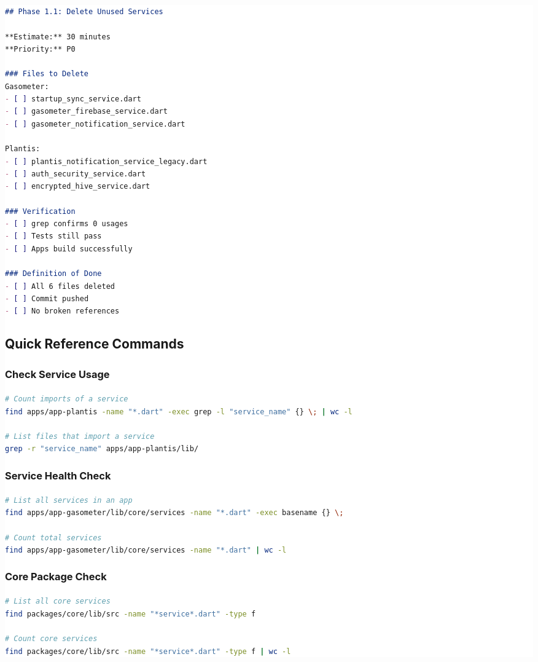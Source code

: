 ```markdown
## Phase 1.1: Delete Unused Services

**Estimate:** 30 minutes
**Priority:** P0

### Files to Delete
Gasometer:
- [ ] startup_sync_service.dart
- [ ] gasometer_firebase_service.dart
- [ ] gasometer_notification_service.dart

Plantis:
- [ ] plantis_notification_service_legacy.dart
- [ ] auth_security_service.dart
- [ ] encrypted_hive_service.dart

### Verification
- [ ] grep confirms 0 usages
- [ ] Tests still pass
- [ ] Apps build successfully

### Definition of Done
- [ ] All 6 files deleted
- [ ] Commit pushed
- [ ] No broken references
```

## Quick Reference Commands

### Check Service Usage
```bash
# Count imports of a service
find apps/app-plantis -name "*.dart" -exec grep -l "service_name" {} \; | wc -l

# List files that import a service
grep -r "service_name" apps/app-plantis/lib/
```

### Service Health Check
```bash
# List all services in an app
find apps/app-gasometer/lib/core/services -name "*.dart" -exec basename {} \;

# Count total services
find apps/app-gasometer/lib/core/services -name "*.dart" | wc -l
```

### Core Package Check
```bash
# List all core services
find packages/core/lib/src -name "*service*.dart" -type f

# Count core services
find packages/core/lib/src -name "*service*.dart" -type f | wc -l
```
